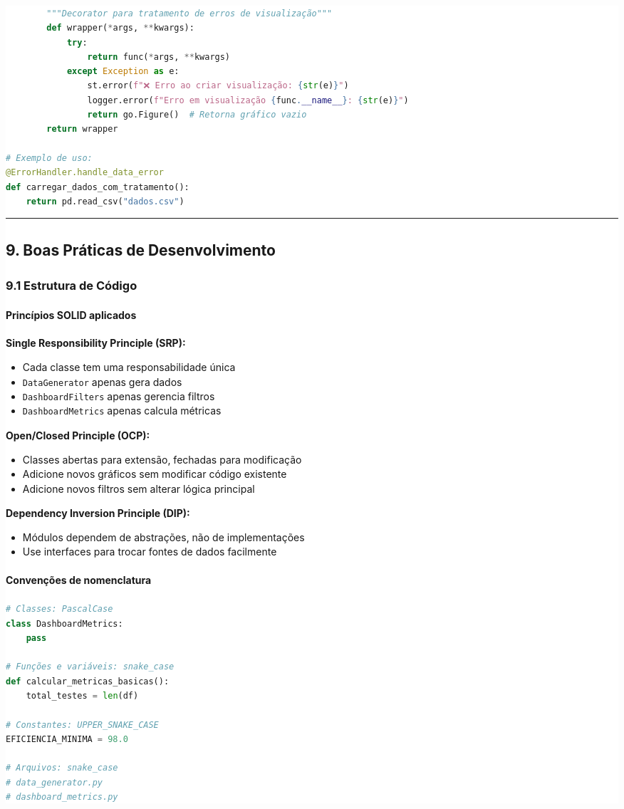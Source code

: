```python
        """Decorator para tratamento de erros de visualização"""
        def wrapper(*args, **kwargs):
            try:
                return func(*args, **kwargs)
            except Exception as e:
                st.error(f"❌ Erro ao criar visualização: {str(e)}")
                logger.error(f"Erro em visualização {func.__name__}: {str(e)}")
                return go.Figure()  # Retorna gráfico vazio
        return wrapper

# Exemplo de uso:
@ErrorHandler.handle_data_error
def carregar_dados_com_tratamento():
    return pd.read_csv("dados.csv")
```

---

## 9. Boas Práticas de Desenvolvimento

### 9.1 Estrutura de Código

#### Princípios SOLID aplicados

**Single Responsibility Principle (SRP):**
- Cada classe tem uma responsabilidade única
- `DataGenerator` apenas gera dados
- `DashboardFilters` apenas gerencia filtros
- `DashboardMetrics` apenas calcula métricas

**Open/Closed Principle (OCP):**
- Classes abertas para extensão, fechadas para modificação
- Adicione novos gráficos sem modificar código existente
- Adicione novos filtros sem alterar lógica principal

**Dependency Inversion Principle (DIP):**
- Módulos dependem de abstrações, não de implementações
- Use interfaces para trocar fontes de dados facilmente

#### Convenções de nomenclatura

```python
# Classes: PascalCase
class DashboardMetrics:
    pass

# Funções e variáveis: snake_case
def calcular_metricas_basicas():
    total_testes = len(df)

# Constantes: UPPER_SNAKE_CASE
EFICIENCIA_MINIMA = 98.0

# Arquivos: snake_case
# data_generator.py
# dashboard_metrics.py
```
